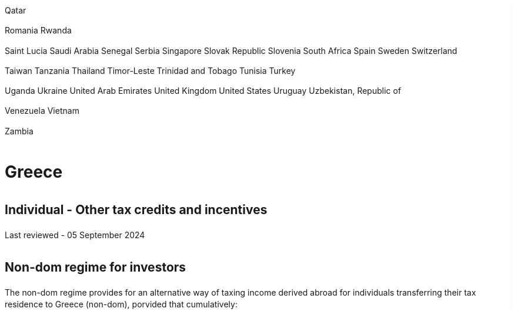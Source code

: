 Qatar

Romania
Rwanda

Saint Lucia
Saudi Arabia
Senegal
Serbia
Singapore
Slovak Republic
Slovenia
South Africa
Spain
Sweden
Switzerland

Taiwan
Tanzania
Thailand
Timor-Leste
Trinidad and Tobago
Tunisia
Turkey

Uganda
Ukraine
United Arab Emirates
United Kingdom
United States
Uruguay
Uzbekistan, Republic of

Venezuela
Vietnam

Zambia



 



# Greece


## Individual - Other tax credits and incentives

Last reviewed - 05 September 2024

## Non-dom regime for investors

The non-dom regime provides for an alternative way of taxing income derived abroad for individuals transferring their tax residence to Greece (non-dom), porvided that cumulatively:
